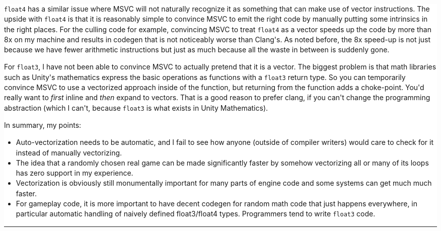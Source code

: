 `float4` has a similar issue where MSVC will not naturally recognize it as something that can make use of vector instructions. The upside with `float4` is that it is reasonably simple to convince MSVC to emit the right code by manually putting some intrinsics in the right places. For the culling code for example, convincing MSVC to treat `float4` as a vector speeds up the code by more than 8x on my machine and results in codegen that is not noticeably worse than Clang's. As noted before, the 8x speed-up is not just because we have fewer arithmetic instructions but just as much because all the waste in between is suddenly gone.

For `float3`, I have not been able to convince MSVC to actually pretend that it is a vector. The biggest problem is that math libraries such as Unity's mathematics express the basic operations as functions with a `float3` return type. So you can temporarily convince MSVC to use a vectorized approach inside of the function, but returning from the function adds a choke-point. You'd really want to _first_ inline and _then_ expand to vectors. That is a good reason to prefer clang, if you can't change the programming abstraction (which I can't, because `float3` is what exists in Unity Mathematics).

In summary, my points:
 * Auto-vectorization needs to be automatic, and I fail to see how anyone (outside of compiler writers) would care to check for it instead of manually vectorizing.
 * The idea that a randomly chosen real game can be made significantly faster by somehow vectorizing all or many of its loops has zero support in my experience.
 * Vectorization is obviously still monumentally important for many parts of engine code and some systems can get much much faster.
 * For gameplay code, it is more important to have decent codegen for random math code that just happens everywhere, in particular automatic handling of naively defined float3/float4 types. Programmers tend to write `float3` code.

---

[^experts]: Note, I am not claiming that it is impossible to write code in a form that is more amendable to auto-vectorization, and I am also not claiming that it is impossible for an expert to come in and in a heroic effort spend a month of their life to rewrite a system and make it significantly faster by exploiting the hardware properly. It is just not what I see happening in the vast majority of cases, even when everyone is performance-sensitive and has bought into "vectorized code is great and everything should be data-oriented." This is a separate conversation and I personally love working directly with whatever intrinsics you hand me.

[^bool4]: I can see why `bool4` exists. It is mostly about reducing surprise: if comparing two `float` yields a `bool`, comparing two `float4` should yield a `bool4`. However, its existence and use is a massive slap in the face for any vectorized instruction set, and it requires a custom compiler (Burst) to un-screw this situation again and get back to using masks.
